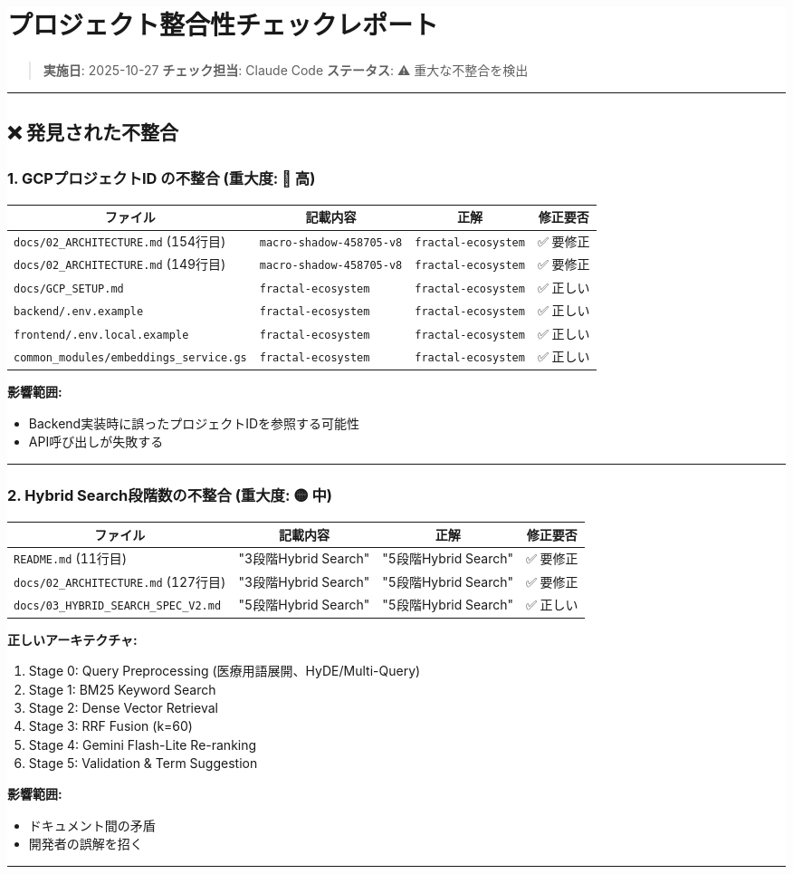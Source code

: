 # プロジェクト整合性チェックレポート

> **実施日**: 2025-10-27
> **チェック担当**: Claude Code
> **ステータス**: ⚠️ 重大な不整合を検出

---

## ❌ 発見された不整合

### 1. GCPプロジェクトID の不整合 (重大度: 🔴 高)

| ファイル | 記載内容 | 正解 | 修正要否 |
|---------|---------|------|---------|
| `docs/02_ARCHITECTURE.md` (154行目) | `macro-shadow-458705-v8` | `fractal-ecosystem` | ✅ 要修正 |
| `docs/02_ARCHITECTURE.md` (149行目) | `macro-shadow-458705-v8` | `fractal-ecosystem` | ✅ 要修正 |
| `docs/GCP_SETUP.md` | `fractal-ecosystem` | `fractal-ecosystem` | ✅ 正しい |
| `backend/.env.example` | `fractal-ecosystem` | `fractal-ecosystem` | ✅ 正しい |
| `frontend/.env.local.example` | `fractal-ecosystem` | `fractal-ecosystem` | ✅ 正しい |
| `common_modules/embeddings_service.gs` | `fractal-ecosystem` | `fractal-ecosystem` | ✅ 正しい |

**影響範囲:**
- Backend実装時に誤ったプロジェクトIDを参照する可能性
- API呼び出しが失敗する

---

### 2. Hybrid Search段階数の不整合 (重大度: 🟡 中)

| ファイル | 記載内容 | 正解 | 修正要否 |
|---------|---------|------|---------|
| `README.md` (11行目) | "3段階Hybrid Search" | "5段階Hybrid Search" | ✅ 要修正 |
| `docs/02_ARCHITECTURE.md` (127行目) | "3段階Hybrid Search" | "5段階Hybrid Search" | ✅ 要修正 |
| `docs/03_HYBRID_SEARCH_SPEC_V2.md` | "5段階Hybrid Search" | "5段階Hybrid Search" | ✅ 正しい |

**正しいアーキテクチャ:**
1. Stage 0: Query Preprocessing (医療用語展開、HyDE/Multi-Query)
2. Stage 1: BM25 Keyword Search
3. Stage 2: Dense Vector Retrieval
4. Stage 3: RRF Fusion (k=60)
5. Stage 4: Gemini Flash-Lite Re-ranking
6. Stage 5: Validation & Term Suggestion

**影響範囲:**
- ドキュメント間の矛盾
- 開発者の誤解を招く

---